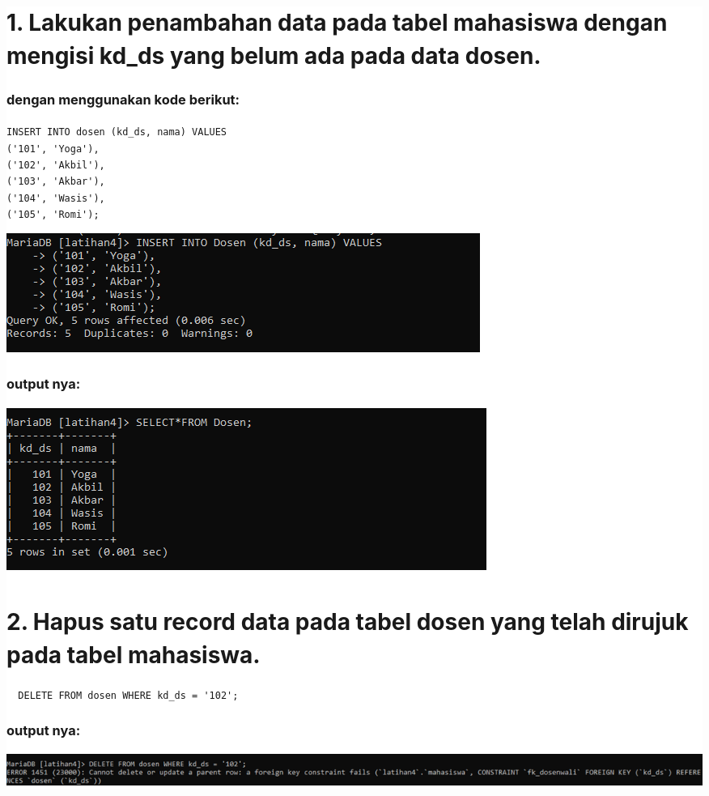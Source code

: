 
# 1. Lakukan penambahan data pada tabel mahasiswa dengan mengisi kd_ds yang belum ada pada data dosen.
### dengan menggunakan kode berikut:
```
INSERT INTO dosen (kd_ds, nama) VALUES
('101', 'Yoga'),
('102', 'Akbil'),
('103', 'Akbar'),
('104', 'Wasis'),
('105', 'Romi');
```

![gambar](dokumentasi2/ss3.png)

### output nya:

![gambar](dokumentasi2/ss4.png)

# 2. Hapus satu record data pada tabel dosen yang telah dirujuk pada tabel mahasiswa.
```
  DELETE FROM dosen WHERE kd_ds = '102';
```

### output nya:

![gambar](dokumentasi2/ss7.png)
